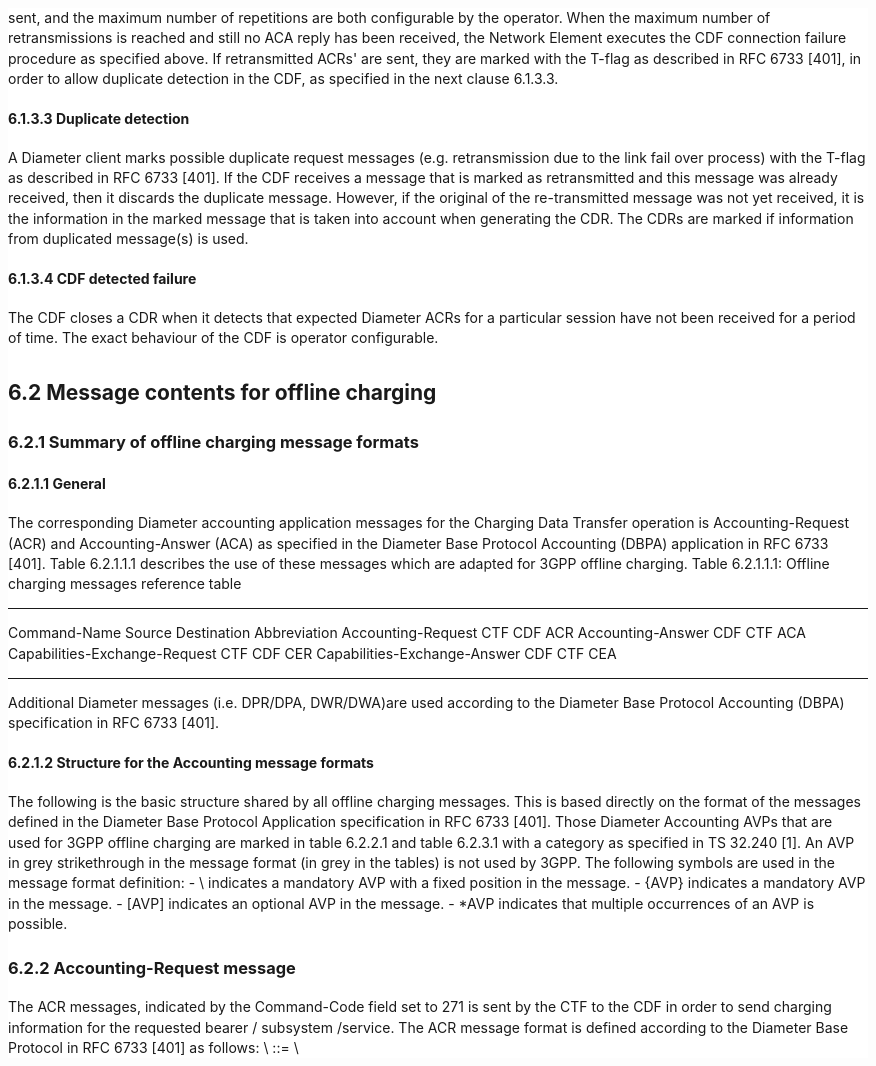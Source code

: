 sent, and the maximum number of repetitions are both configurable by the
operator. When the maximum number of retransmissions is reached and still no
ACA reply has been received, the Network Element executes the CDF connection
failure procedure as specified above.
If retransmitted ACRs\' are sent, they are marked with the T-flag as described
in RFC 6733 [401], in order to allow duplicate detection in the CDF, as
specified in the next clause 6.1.3.3.
#### 6.1.3.3 Duplicate detection
A Diameter client marks possible duplicate request messages (e.g.
retransmission due to the link fail over process) with the T-flag as described
in RFC 6733 [401].
If the CDF receives a message that is marked as retransmitted and this message
was already received, then it discards the duplicate message. However, if the
original of the re-transmitted message was not yet received, it is the
information in the marked message that is taken into account when generating
the CDR. The CDRs are marked if information from duplicated message(s) is
used.
#### 6.1.3.4 CDF detected failure
The CDF closes a CDR when it detects that expected Diameter ACRs for a
particular session have not been received for a period of time. The exact
behaviour of the CDF is operator configurable.
## 6.2 Message contents for offline charging
### 6.2.1 Summary of offline charging message formats
#### 6.2.1.1 General
The corresponding Diameter accounting application messages for the Charging
Data Transfer operation is Accounting-Request (ACR) and Accounting-Answer
(ACA) as specified in the Diameter Base Protocol Accounting (DBPA) application
in RFC 6733 [401].
Table 6.2.1.1.1 describes the use of these messages which are adapted for 3GPP
offline charging.
Table 6.2.1.1.1: Offline charging messages reference table
* * *
Command-Name Source Destination Abbreviation Accounting-Request CTF CDF ACR
Accounting-Answer CDF CTF ACA Capabilities-Exchange-Request CTF CDF CER
Capabilities-Exchange-Answer CDF CTF CEA
* * *
Additional Diameter messages (i.e. DPR/DPA, DWR/DWA)are used according to the
Diameter Base Protocol Accounting (DBPA) specification in RFC 6733 [401].
#### 6.2.1.2 Structure for the Accounting message formats
The following is the basic structure shared by all offline charging messages.
This is based directly on the format of the messages defined in the Diameter
Base Protocol Application specification in RFC 6733 [401].
Those Diameter Accounting AVPs that are used for 3GPP offline charging are
marked in table 6.2.2.1 and table 6.2.3.1 with a category as specified in TS
32.240 [1].
An AVP in grey strikethrough in the message format (in grey in the tables) is
not used by 3GPP.
The following symbols are used in the message format definition:
\- \ indicates a mandatory AVP with a fixed position in the message.
\- {AVP} indicates a mandatory AVP in the message.
\- [AVP] indicates an optional AVP in the message.
\- *AVP indicates that multiple occurrences of an AVP is possible.
### 6.2.2 Accounting-Request message
The ACR messages, indicated by the Command-Code field set to 271 is sent by
the CTF to the CDF in order to send charging information for the requested
bearer / subsystem /service.
The ACR message format is defined according to the Diameter Base Protocol in
RFC 6733 [401] as follows:
\ ::= \
